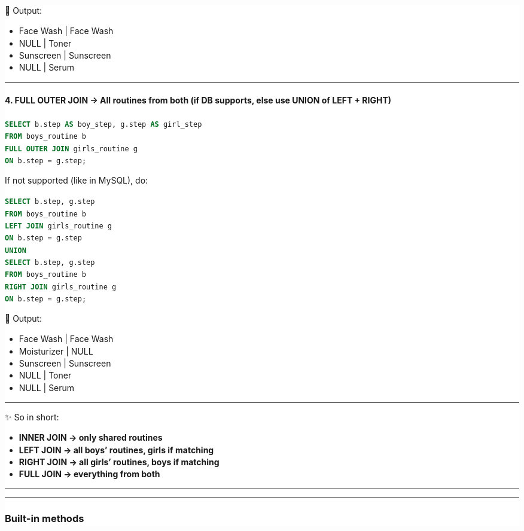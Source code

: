 📌 Output:

* Face Wash | Face Wash
* NULL | Toner
* Sunscreen | Sunscreen
* NULL | Serum

---

#### 4. FULL OUTER JOIN → All routines from both (if DB supports, else use UNION of LEFT + RIGHT)

```sql
SELECT b.step AS boy_step, g.step AS girl_step
FROM boys_routine b
FULL OUTER JOIN girls_routine g
ON b.step = g.step;
```

If not supported (like in MySQL), do:

```sql
SELECT b.step, g.step
FROM boys_routine b
LEFT JOIN girls_routine g
ON b.step = g.step
UNION
SELECT b.step, g.step
FROM boys_routine b
RIGHT JOIN girls_routine g
ON b.step = g.step;
```

📌 Output:

* Face Wash | Face Wash
* Moisturizer | NULL
* Sunscreen | Sunscreen
* NULL | Toner
* NULL | Serum

---

✨ So in short:

* **INNER JOIN → only shared routines**
* **LEFT JOIN → all boys’ routines, girls if matching**
* **RIGHT JOIN → all girls’ routines, boys if matching**
* **FULL JOIN → everything from both**

---


---



### **Built-in methods**
